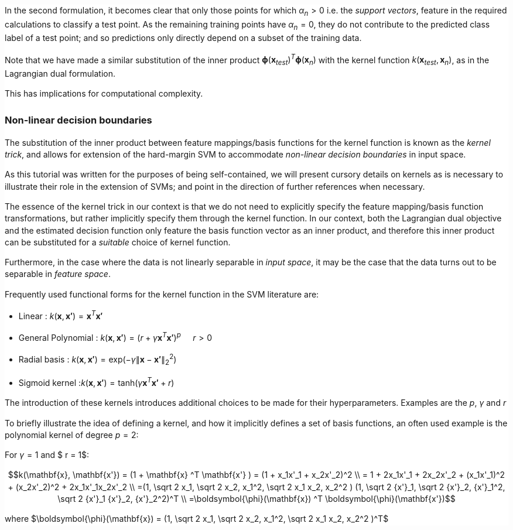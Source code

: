 In the second formulation, it becomes clear that only those points for which $\alpha_n > 0$ i.e. the *support vectors*, feature in the required calculations to classify a test point. As the remaining training points have $\alpha_n = 0$, they do not contribute to the predicted class label of a test point; and so predictions only directly depend on a subset of the training data. 

Note that we have made a similar substitution of the inner product $\boldsymbol{\phi}(\mathbf{x}_{test})^T \boldsymbol{\phi}(\mathbf{x}_n)$ with the kernel function $\mathit{k}(\mathbf{x}_{test} , \mathbf{x}_n)$, as in the Lagrangian dual formulation.

This has implications for computational complexity.

### Non-linear decision boundaries

The substitution of the inner product between feature mappings/basis functions for the kernel function is known as the *kernel trick*, and allows for extension of the hard-margin SVM to accommodate *non-linear decision boundaries* in input space. 

As this tutorial was written for the purposes of being self-contained, we will present cursory details on kernels as is necessary to illustrate their role in the extension of SVMs; and point in the direction of further references when necessary. 

The essence of the kernel trick in our context is that we do not need to explicitly specify the feature mapping/basis function transformations, but rather implicitly specify them through the kernel function. In our context, both the Lagrangian dual objective and the estimated decision function only feature the basis function vector as an inner product, and therefore this inner product can be substituted for a *suitable* choice of kernel function.

Furthermore, in the case where the data is not linearly separable in *input space*, it may be the case that the data turns out to be separable in *feature space*.

Frequently used functional forms for the kernel function in the SVM literature are:

- Linear                 : $\mathit{k}(\mathbf{x},\mathbf{x'}) = \mathbf{x}^T \mathbf{x'}$

- General Polynomial             : $\mathit{k}(\mathbf{x},\mathbf{x'}) = (r + \gamma \mathbf{x}^T\mathbf{x'})^p\ \quad r > 0$ 

- Radial basis           : $\mathit{k}(\mathbf{x},\mathbf{x'}) = \text{exp}\left( - \gamma \left \lVert \mathbf{x} - \mathbf{x'} \right \rVert_2^2 \right)$

- Sigmoid kernel :$\mathit{k}(\mathbf{x},\mathbf{x'}) = \text{tanh}\left (\gamma \mathbf{x}^T\mathbf{x'} + r \right)$

The introduction of these kernels introduces additional choices to be made for their hyperparameters. Examples are the $p$, $\gamma$ and $r$

To briefly illustrate the idea of defining a kernel, and how it implicitly defines a set of basis functions, an often used example is the polynomial kernel of degree $p = 2$:

For $\gamma = 1$ and $ r = 1$:

$$k(\mathbf{x}, \mathbf{x'}) = (1 + \mathbf{x} ^T \mathbf{x'} ) = (1 + x_1x'_1 + x_2x'_2)^2 \\ 
= 1 + 2x_1x'_1 + 2x_2x'_2 + (x_1x'_1)^2 + (x_2x'_2)^2 + 2x_1x'_1x_2x'_2 \\
=(1, \sqrt 2 x_1, \sqrt 2 x_2, x_1^2, \sqrt 2 x_1 x_2, x_2^2 ) (1, \sqrt 2 {x'}_1, \sqrt 2 {x'}_2, {x'}_1^2, \sqrt 2 {x'}_1 {x'}_2, {x'}_2^2)^T \\
=\boldsymbol{\phi}(\mathbf{x}) ^T \boldsymbol{\phi}(\mathbf{x'})$$

where $\boldsymbol{\phi}(\mathbf{x}) = (1, \sqrt 2 x_1, \sqrt 2 x_2, x_1^2, \sqrt 2 x_1 x_2, x_2^2 )^T$
